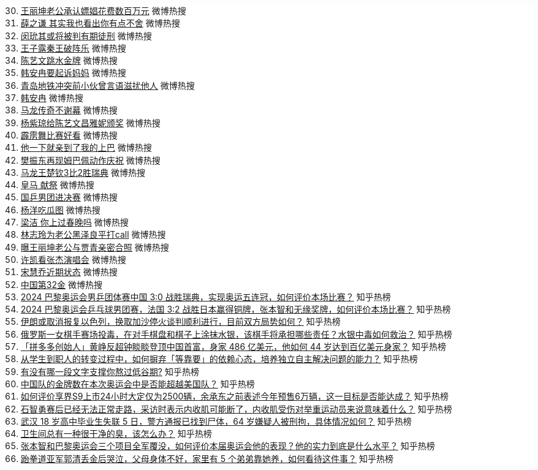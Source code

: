 30. [王丽坤老公承认嫖娼花费数百万元](https://s.weibo.com/weibo?q=%23%E7%8E%8B%E4%B8%BD%E5%9D%A4%E8%80%81%E5%85%AC%E6%89%BF%E8%AE%A4%E5%AB%96%E5%A8%BC%E8%8A%B1%E8%B4%B9%E6%95%B0%E7%99%BE%E4%B8%87%E5%85%83%23&Refer=top) 微博热搜
31. [薛之谦 其实我也看出你有点不舍](https://s.weibo.com/weibo?q=%23%E8%96%9B%E4%B9%8B%E8%B0%A6+%E5%85%B6%E5%AE%9E%E6%88%91%E4%B9%9F%E7%9C%8B%E5%87%BA%E4%BD%A0%E6%9C%89%E7%82%B9%E4%B8%8D%E8%88%8D%23&Refer=top) 微博热搜
32. [闵玧其或将被判有期徒刑](https://s.weibo.com/weibo?q=%23%E9%97%B5%E7%8E%A7%E5%85%B6%E6%88%96%E5%B0%86%E8%A2%AB%E5%88%A4%E6%9C%89%E6%9C%9F%E5%BE%92%E5%88%91%23&Refer=top) 微博热搜
33. [王子露秦王破阵乐](https://s.weibo.com/weibo?q=%23%E7%8E%8B%E5%AD%90%E9%9C%B2%E7%A7%A6%E7%8E%8B%E7%A0%B4%E9%98%B5%E4%B9%90%23&Refer=top) 微博热搜
34. [陈艺文跳水金牌](https://s.weibo.com/weibo?q=%23%E9%99%88%E8%89%BA%E6%96%87%E8%B7%B3%E6%B0%B4%E9%87%91%E7%89%8C%23&Refer=top) 微博热搜
35. [韩安冉要起诉妈妈](https://s.weibo.com/weibo?q=%23%E9%9F%A9%E5%AE%89%E5%86%89%E8%A6%81%E8%B5%B7%E8%AF%89%E5%A6%88%E5%A6%88%23&Refer=top) 微博热搜
36. [青岛地铁冲突前小伙曾言语滋扰他人](https://s.weibo.com/weibo?q=%23%E9%9D%92%E5%B2%9B%E5%9C%B0%E9%93%81%E5%86%B2%E7%AA%81%E5%89%8D%E5%B0%8F%E4%BC%99%E6%9B%BE%E8%A8%80%E8%AF%AD%E6%BB%8B%E6%89%B0%E4%BB%96%E4%BA%BA%23&Refer=top) 微博热搜
37. [韩安冉](https://s.weibo.com/weibo?q=%23%E9%9F%A9%E5%AE%89%E5%86%89%23&Refer=top) 微博热搜
38. [马龙传奇不谢幕](https://s.weibo.com/weibo?q=%23%E9%A9%AC%E9%BE%99%E4%BC%A0%E5%A5%87%E4%B8%8D%E8%B0%A2%E5%B9%95%23&Refer=top) 微博热搜
39. [杨紫琼给陈艺文昌雅妮颁奖](https://s.weibo.com/weibo?q=%23%E6%9D%A8%E7%B4%AB%E7%90%BC%E7%BB%99%E9%99%88%E8%89%BA%E6%96%87%E6%98%8C%E9%9B%85%E5%A6%AE%E9%A2%81%E5%A5%96%23&Refer=top) 微博热搜
40. [霹雳舞比赛好看](https://s.weibo.com/weibo?q=%23%E9%9C%B9%E9%9B%B3%E8%88%9E%E6%AF%94%E8%B5%9B%E5%A5%BD%E7%9C%8B%23&Refer=top) 微博热搜
41. [他一下就亲到了我的上巴](https://s.weibo.com/weibo?q=%23%E4%BB%96%E4%B8%80%E4%B8%8B%E5%B0%B1%E4%BA%B2%E5%88%B0%E4%BA%86%E6%88%91%E7%9A%84%E4%B8%8A%E5%B7%B4%23&Refer=top) 微博热搜
42. [樊振东再现姆巴佩动作庆祝](https://s.weibo.com/weibo?q=%23%E6%A8%8A%E6%8C%AF%E4%B8%9C%E5%86%8D%E7%8E%B0%E5%A7%86%E5%B7%B4%E4%BD%A9%E5%8A%A8%E4%BD%9C%E5%BA%86%E7%A5%9D%23&Refer=top) 微博热搜
43. [马龙王楚钦3比2胜瑞典](https://s.weibo.com/weibo?q=%23%E9%A9%AC%E9%BE%99%E7%8E%8B%E6%A5%9A%E9%92%A63%E6%AF%942%E8%83%9C%E7%91%9E%E5%85%B8%23&Refer=top) 微博热搜
44. [皇马 献祭](https://s.weibo.com/weibo?q=%23%E7%9A%87%E9%A9%AC+%E7%8C%AE%E7%A5%AD%23&Refer=top) 微博热搜
45. [国乒男团进决赛](https://s.weibo.com/weibo?q=%23%E5%9B%BD%E4%B9%92%E7%94%B7%E5%9B%A2%E8%BF%9B%E5%86%B3%E8%B5%9B%23&Refer=top) 微博热搜
46. [杨洋吃瓜图](https://s.weibo.com/weibo?q=%23%E6%9D%A8%E6%B4%8B%E5%90%83%E7%93%9C%E5%9B%BE%23&Refer=top) 微博热搜
47. [梁洁 你上过春晚吗](https://s.weibo.com/weibo?q=%23%E6%A2%81%E6%B4%81+%E4%BD%A0%E4%B8%8A%E8%BF%87%E6%98%A5%E6%99%9A%E5%90%97%23&Refer=top) 微博热搜
48. [林志玲为老公黑泽良平打call](https://s.weibo.com/weibo?q=%23%E6%9E%97%E5%BF%97%E7%8E%B2%E4%B8%BA%E8%80%81%E5%85%AC%E9%BB%91%E6%B3%BD%E8%89%AF%E5%B9%B3%E6%89%93call%23&Refer=top) 微博热搜
49. [曝王丽坤老公与贾青亲密合照](https://s.weibo.com/weibo?q=%23%E6%9B%9D%E7%8E%8B%E4%B8%BD%E5%9D%A4%E8%80%81%E5%85%AC%E4%B8%8E%E8%B4%BE%E9%9D%92%E4%BA%B2%E5%AF%86%E5%90%88%E7%85%A7%23&Refer=top) 微博热搜
50. [许凯看张杰演唱会](https://s.weibo.com/weibo?q=%23%E8%AE%B8%E5%87%AF%E7%9C%8B%E5%BC%A0%E6%9D%B0%E6%BC%94%E5%94%B1%E4%BC%9A%23&Refer=top) 微博热搜
51. [宋慧乔近期状态](https://s.weibo.com/weibo?q=%23%E5%AE%8B%E6%85%A7%E4%B9%94%E8%BF%91%E6%9C%9F%E7%8A%B6%E6%80%81%23&Refer=top) 微博热搜
52. [中国第32金](https://s.weibo.com/weibo?q=%23%E4%B8%AD%E5%9B%BD%E7%AC%AC32%E9%87%91%23&Refer=top) 微博热搜
53. [2024 巴黎奥运会男乒团体赛中国 3:0 战胜瑞典，实现奥运五连冠，如何评价本场比赛？](https://www.zhihu.com/question/663850182) 知乎热榜
54. [2024 巴黎奥运会乒乓球男团赛，法国 3:2 战胜日本赢得铜牌，张本智和无缘奖牌，如何评价本场比赛？](https://www.zhihu.com/question/663849913) 知乎热榜
55. [伊朗或取消报复以色列，换取加沙停火谈判顺利进行，目前双方局势如何？](https://www.zhihu.com/question/663854068) 知乎热榜
56. [俄罗斯一女棋手赛场投毒，在对手棋盘和棋子上涂抹水银，该棋手将承担哪些责任？水银中毒如何救治？](https://www.zhihu.com/question/663835322) 知乎热榜
57. [「拼多多创始人」黄峥反超钟睒睒登顶中国首富，身家 486 亿美元，他如何 44 岁达到百亿美元身家？](https://www.zhihu.com/question/663845348) 知乎热榜
58. [从学生到职人的转变过程中，如何摒弃「等靠要」的依赖心态，培养独立自主解决问题的能力？](https://www.zhihu.com/question/663654299) 知乎热榜
59. [有没有哪一段文字支撑你熬过低谷期?](https://www.zhihu.com/question/660753445) 知乎热榜
60. [中国队的金牌数在本次奥运会中是否能超越美国队？](https://www.zhihu.com/question/663260942) 知乎热榜
61. [如何评价享界S9上市24小时大定仅为2500辆，余承东之前表述今年预售6万辆，这一目标是否能达成？](https://www.zhihu.com/question/663739809) 知乎热榜
62. [石智勇赛后已经无法正常走路，采访时表示内收肌可能断了，内收肌受伤对举重运动员来说意味着什么？](https://www.zhihu.com/question/663824557) 知乎热榜
63. [武汉 18 岁高中毕业生失联 5 日，警方通报已找到尸体，64 岁嫌疑人被刑拘，具体情况如何？](https://www.zhihu.com/question/663750797) 知乎热榜
64. [卫生间总有一种很干净的臭，该怎么办？](https://www.zhihu.com/question/662470420) 知乎热榜
65. [张本智和巴黎奥运会三个项目全军覆没，如何评价本届奥运会他的表现？他的实力到底是什么水平？](https://www.zhihu.com/question/663867400) 知乎热榜
66. [跆拳道亚军郭清丢金后哭泣，父母身体不好，家里有 5 个弟弟靠她养，如何看待这件事？](https://www.zhihu.com/question/663717046) 知乎热榜